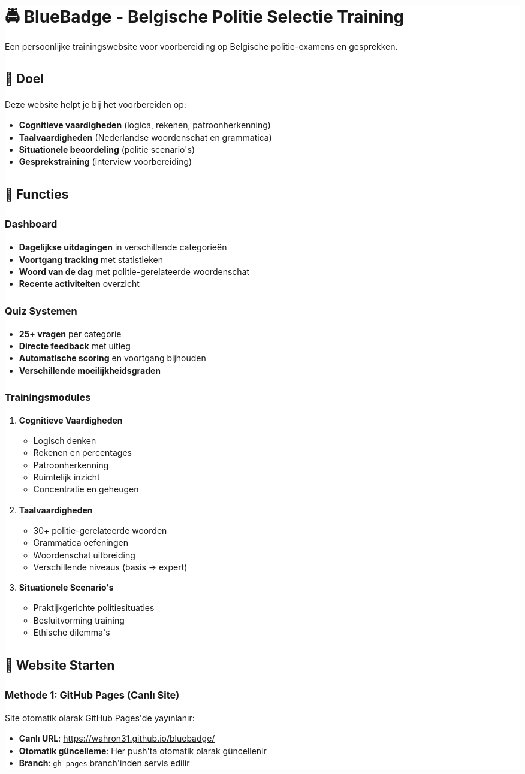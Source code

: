 # 🚔 BlueBadge - Belgische Politie Selectie Training

Een persoonlijke trainingswebsite voor voorbereiding op Belgische politie-examens en gesprekken.

## 🎯 Doel

Deze website helpt je bij het voorbereiden op:
- **Cognitieve vaardigheden** (logica, rekenen, patroonherkenning)
- **Taalvaardigheden** (Nederlandse woordenschat en grammatica)
- **Situationele beoordeling** (politie scenario's)
- **Gesprekstraining** (interview voorbereiding)

## 🌟 Functies

### Dashboard
- **Dagelijkse uitdagingen** in verschillende categorieën
- **Voortgang tracking** met statistieken
- **Woord van de dag** met politie-gerelateerde woordenschat
- **Recente activiteiten** overzicht

### Quiz Systemen
- **25+ vragen** per categorie
- **Directe feedback** met uitleg
- **Automatische scoring** en voortgang bijhouden
- **Verschillende moeilijkheidsgraden**

### Trainingsmodules
1. **Cognitieve Vaardigheden**
   - Logisch denken
   - Rekenen en percentages
   - Patroonherkenning
   - Ruimtelijk inzicht
   - Concentratie en geheugen

2. **Taalvaardigheden**
   - 30+ politie-gerelateerde woorden
   - Grammatica oefeningen
   - Woordenschat uitbreiding
   - Verschillende niveaus (basis → expert)

3. **Situationele Scenario's**
   - Praktijkgerichte politiesituaties
   - Besluitvorming training
   - Ethische dilemma's

## 🚀 Website Starten

### Methode 1: GitHub Pages (Canlı Site)
Site otomatik olarak GitHub Pages'de yayınlanır:
- **Canlı URL**: https://wahron31.github.io/bluebadge/
- **Otomatik güncelleme**: Her push'ta otomatik olarak güncellenir
- **Branch**: `gh-pages` branch'inden servis edilir
